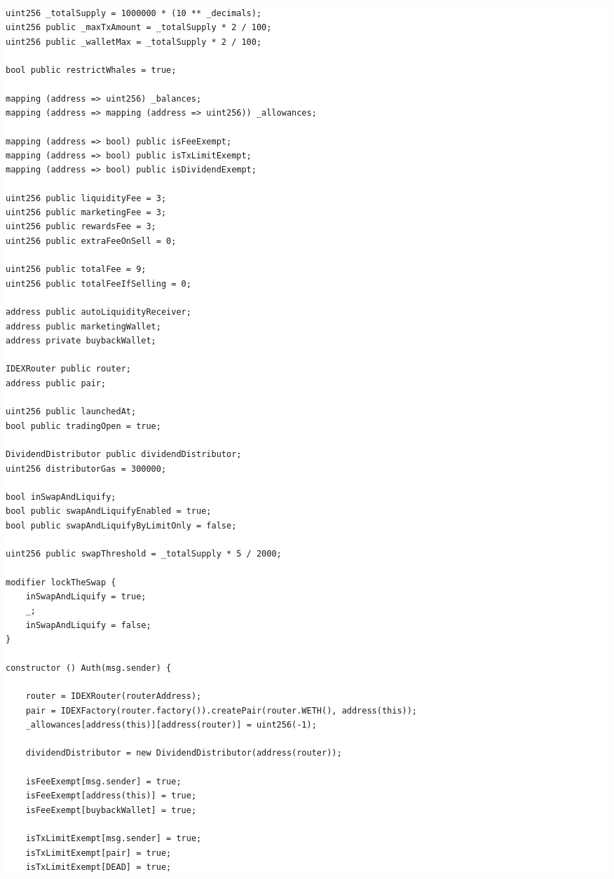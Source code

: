     uint256 _totalSupply = 1000000 * (10 ** _decimals);
    uint256 public _maxTxAmount = _totalSupply * 2 / 100;
    uint256 public _walletMax = _totalSupply * 2 / 100;
    
    bool public restrictWhales = true;

    mapping (address => uint256) _balances;
    mapping (address => mapping (address => uint256)) _allowances;

    mapping (address => bool) public isFeeExempt;
    mapping (address => bool) public isTxLimitExempt;
    mapping (address => bool) public isDividendExempt;

    uint256 public liquidityFee = 3;
    uint256 public marketingFee = 3;
    uint256 public rewardsFee = 3;
    uint256 public extraFeeOnSell = 0;

    uint256 public totalFee = 9;
    uint256 public totalFeeIfSelling = 0;

    address public autoLiquidityReceiver;
    address public marketingWallet;
    address private buybackWallet;

    IDEXRouter public router;
    address public pair;

    uint256 public launchedAt;
    bool public tradingOpen = true;

    DividendDistributor public dividendDistributor;
    uint256 distributorGas = 300000;

    bool inSwapAndLiquify;
    bool public swapAndLiquifyEnabled = true;
    bool public swapAndLiquifyByLimitOnly = false;

    uint256 public swapThreshold = _totalSupply * 5 / 2000;
    
    modifier lockTheSwap {
        inSwapAndLiquify = true;
        _;
        inSwapAndLiquify = false;
    }

    constructor () Auth(msg.sender) {
        
        router = IDEXRouter(routerAddress);
        pair = IDEXFactory(router.factory()).createPair(router.WETH(), address(this));
        _allowances[address(this)][address(router)] = uint256(-1);

        dividendDistributor = new DividendDistributor(address(router));

        isFeeExempt[msg.sender] = true;
        isFeeExempt[address(this)] = true;
        isFeeExempt[buybackWallet] = true;

        isTxLimitExempt[msg.sender] = true;
        isTxLimitExempt[pair] = true;
        isTxLimitExempt[DEAD] = true;
